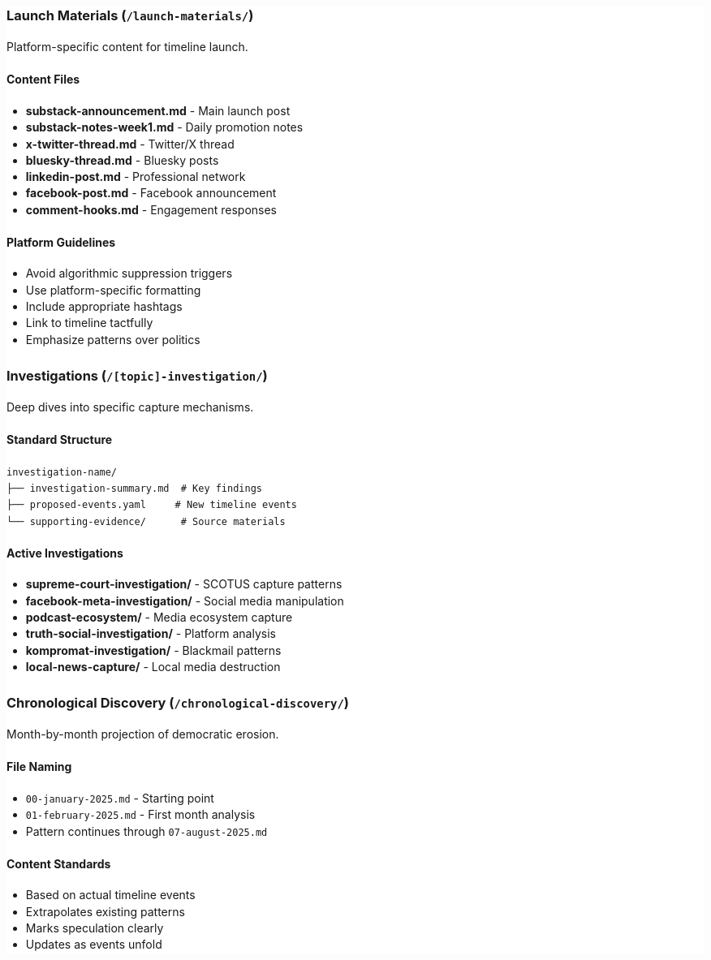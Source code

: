 ### Launch Materials (`/launch-materials/`)
Platform-specific content for timeline launch.

#### Content Files
- **substack-announcement.md** - Main launch post
- **substack-notes-week1.md** - Daily promotion notes
- **x-twitter-thread.md** - Twitter/X thread
- **bluesky-thread.md** - Bluesky posts
- **linkedin-post.md** - Professional network
- **facebook-post.md** - Facebook announcement
- **comment-hooks.md** - Engagement responses

#### Platform Guidelines
- Avoid algorithmic suppression triggers
- Use platform-specific formatting
- Include appropriate hashtags
- Link to timeline tactfully
- Emphasize patterns over politics

### Investigations (`/[topic]-investigation/`)
Deep dives into specific capture mechanisms.

#### Standard Structure
```
investigation-name/
├── investigation-summary.md  # Key findings
├── proposed-events.yaml     # New timeline events
└── supporting-evidence/      # Source materials
```

#### Active Investigations
- **supreme-court-investigation/** - SCOTUS capture patterns
- **facebook-meta-investigation/** - Social media manipulation
- **podcast-ecosystem/** - Media ecosystem capture
- **truth-social-investigation/** - Platform analysis
- **kompromat-investigation/** - Blackmail patterns
- **local-news-capture/** - Local media destruction

### Chronological Discovery (`/chronological-discovery/`)
Month-by-month projection of democratic erosion.

#### File Naming
- `00-january-2025.md` - Starting point
- `01-february-2025.md` - First month analysis
- Pattern continues through `07-august-2025.md`

#### Content Standards
- Based on actual timeline events
- Extrapolates existing patterns
- Marks speculation clearly
- Updates as events unfold
